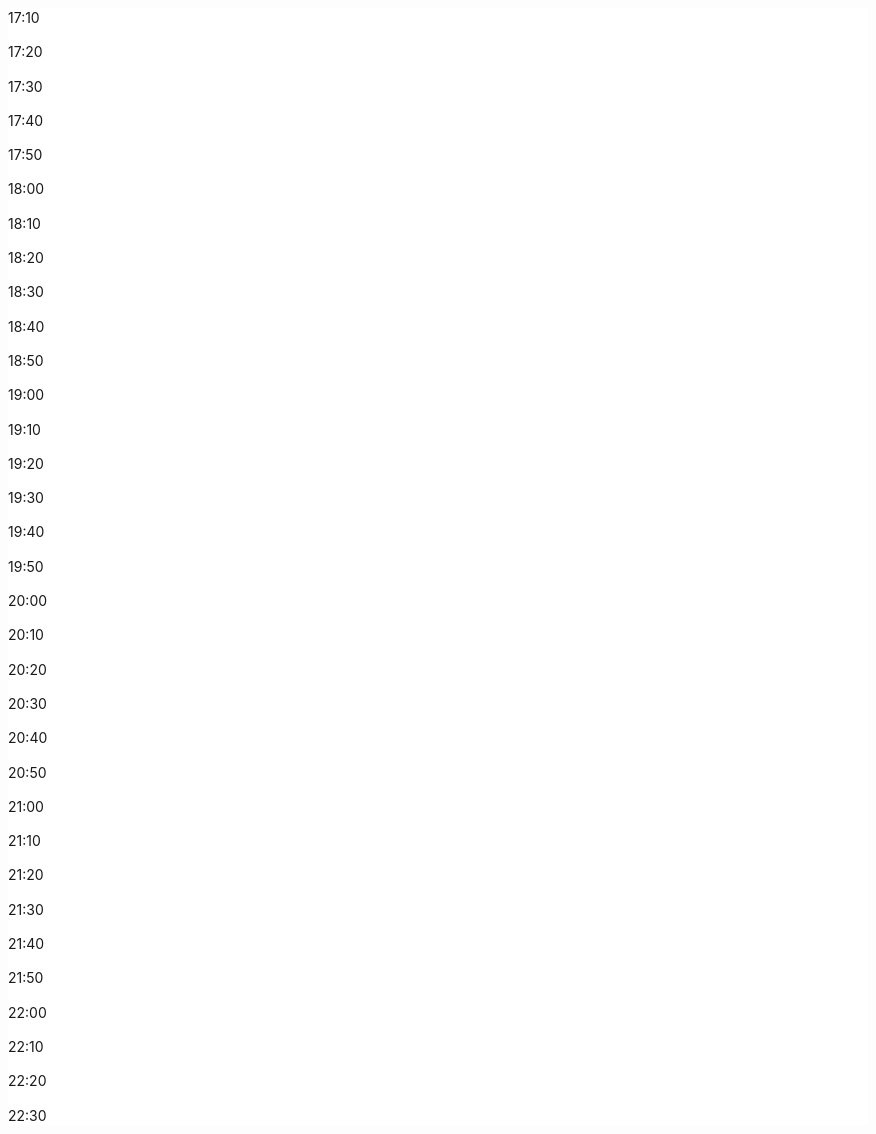 17:10

17:20

17:30

17:40

17:50

18:00

18:10

18:20

18:30

18:40

18:50

19:00

19:10

19:20

19:30

19:40

19:50

20:00

20:10

20:20

20:30

20:40

20:50

21:00

21:10

21:20

21:30

21:40

21:50

22:00

22:10

22:20

22:30
